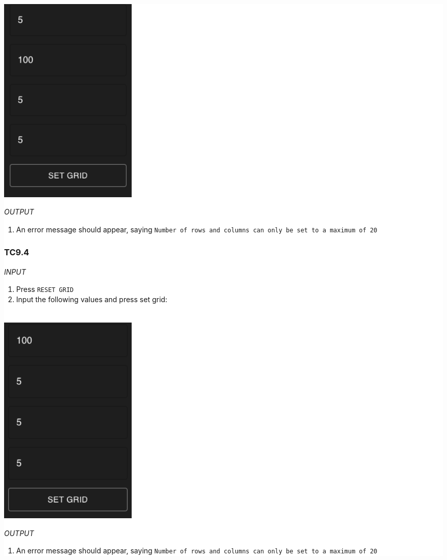 <img src="./img/test-examples/test-21.png" width="250px" alt="test"><img>

*OUTPUT*
1. An error message should appear, saying `Number of rows and columns can only be set to a maximum of 20`

### TC9.4
*INPUT*
1. Press `RESET GRID`
2. Input the following values and press set grid:
<br>
<img src="./img/test-examples/test-22.png" width="250px" alt="test"><img>

*OUTPUT*
1. An error message should appear, saying `Number of rows and columns can only be set to a maximum of 20`

